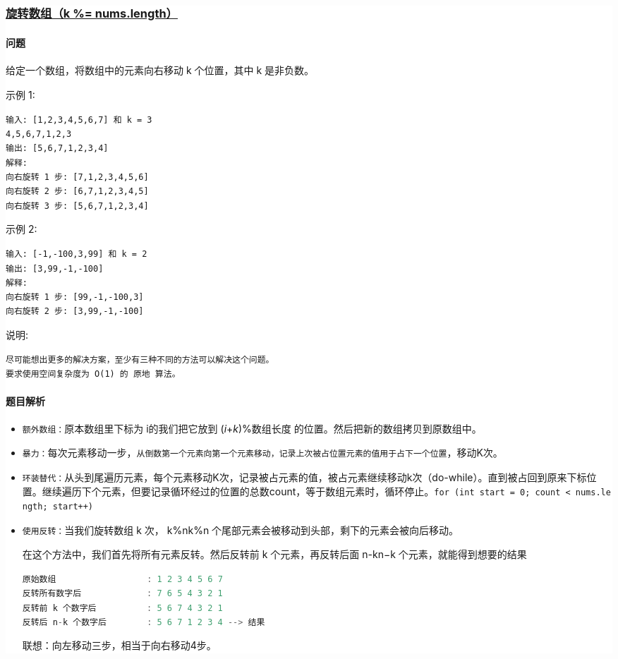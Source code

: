 ### [旋转数组（k %= nums.length）](https://leetcode-cn.com/problems/rotate-array/)

#### 问题

给定一个数组，将数组中的元素向右移动 k 个位置，其中 k 是非负数。

示例 1:

```
输入: [1,2,3,4,5,6,7] 和 k = 3
4,5,6,7,1,2,3
输出: [5,6,7,1,2,3,4]
解释:
向右旋转 1 步: [7,1,2,3,4,5,6]
向右旋转 2 步: [6,7,1,2,3,4,5]
向右旋转 3 步: [5,6,7,1,2,3,4]
```


示例 2:

```
输入: [-1,-100,3,99] 和 k = 2
输出: [3,99,-1,-100]
解释: 
向右旋转 1 步: [99,-1,-100,3]
向右旋转 2 步: [3,99,-1,-100]
```


说明:

```
尽可能想出更多的解决方案，至少有三种不同的方法可以解决这个问题。
要求使用空间复杂度为 O(1) 的 原地 算法。
```

#### 题目解析

- `额外数组：`原本数组里下标为 i的我们把它放到 (*i*+*k*)%数组长度 的位置。然后把新的数组拷贝到原数组中。

- `暴力：`每次元素移动一步，`从倒数第一个元素向第一个元素移动，记录上次被占位置元素的值用于占下一个位置`，移动K次。

- `环装替代：`从头到尾遍历元素，每个元素移动K次，记录被占元素的值，被占元素继续移动k次（do-while）。直到被占回到原来下标位置。继续遍历下个元素，但要记录循环经过的位置的总数count，等于数组元素时，循环停止。`for (int start = 0; count < nums.length; start++)`

- `使用反转：`当我们旋转数组 k 次， k\%nk%n 个尾部元素会被移动到头部，剩下的元素会被向后移动。

  在这个方法中，我们首先将所有元素反转。然后反转前 k 个元素，再反转后面 n-kn−k 个元素，就能得到想要的结果

  ```java
  原始数组                  : 1 2 3 4 5 6 7
  反转所有数字后             : 7 6 5 4 3 2 1
  反转前 k 个数字后          : 5 6 7 4 3 2 1
  反转后 n-k 个数字后        : 5 6 7 1 2 3 4 --> 结果
  ```

  联想：向左移动三步，相当于向右移动4步。
